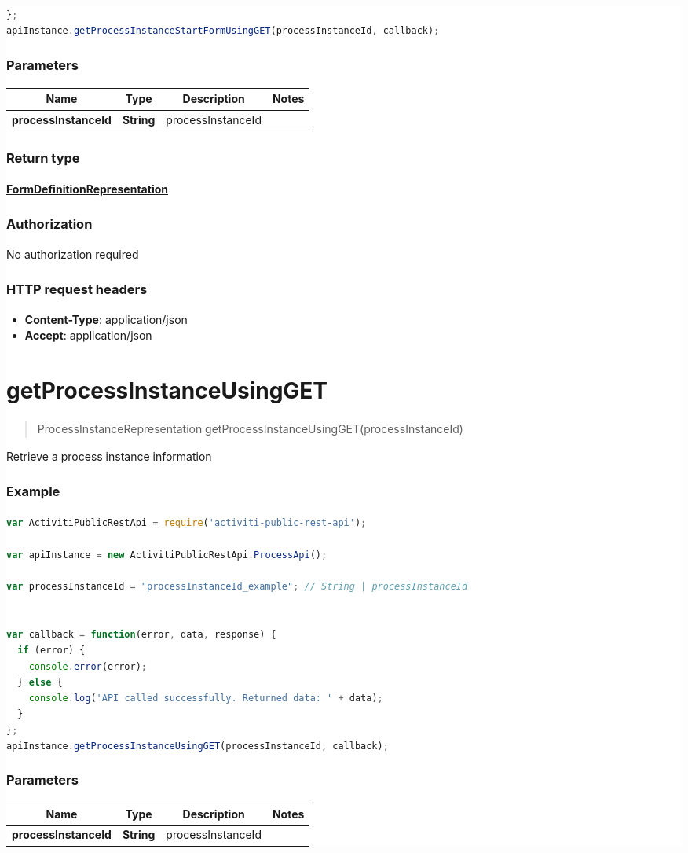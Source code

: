 ```javascript
};
apiInstance.getProcessInstanceStartFormUsingGET(processInstanceId, callback);
```

### Parameters

Name | Type | Description  | Notes
------------- | ------------- | ------------- | -------------
 **processInstanceId** | **String**| processInstanceId | 

### Return type

[**FormDefinitionRepresentation**](FormDefinitionRepresentation.md)

### Authorization

No authorization required

### HTTP request headers

 - **Content-Type**: application/json
 - **Accept**: application/json

<a name="getProcessInstanceUsingGET"></a>
# **getProcessInstanceUsingGET**
> ProcessInstanceRepresentation getProcessInstanceUsingGET(processInstanceId)

Retrieve a process instance information

### Example
```javascript
var ActivitiPublicRestApi = require('activiti-public-rest-api');

var apiInstance = new ActivitiPublicRestApi.ProcessApi();

var processInstanceId = "processInstanceId_example"; // String | processInstanceId


var callback = function(error, data, response) {
  if (error) {
    console.error(error);
  } else {
    console.log('API called successfully. Returned data: ' + data);
  }
};
apiInstance.getProcessInstanceUsingGET(processInstanceId, callback);
```

### Parameters

Name | Type | Description  | Notes
------------- | ------------- | ------------- | -------------
 **processInstanceId** | **String**| processInstanceId | 
